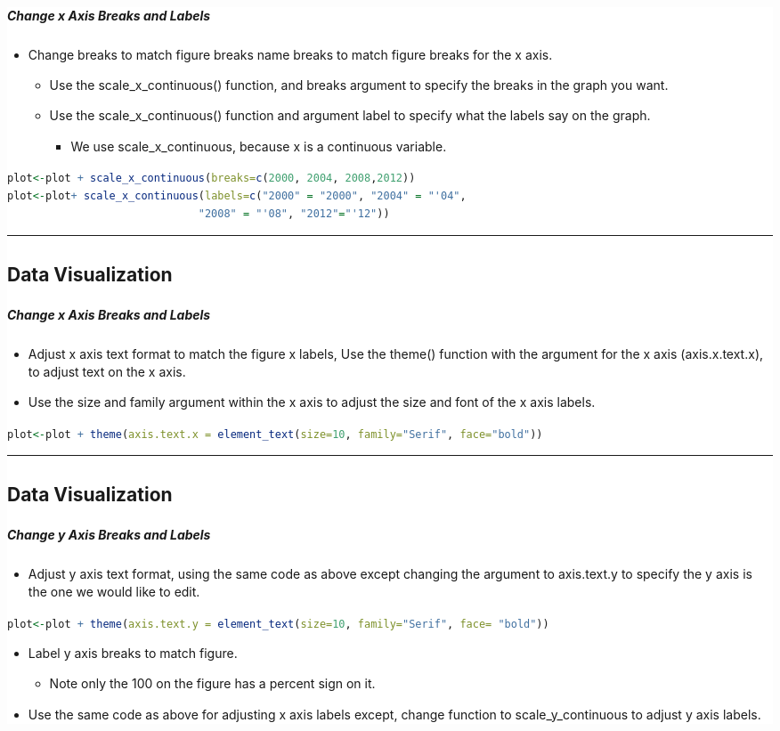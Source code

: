 ##### **Change x Axis Breaks and Labels**

-   Change breaks to match figure breaks name breaks to match figure
    breaks for the x axis.

    -   Use the scale_x\_continuous() function, and breaks argument to
        specify the breaks in the graph you want.

    -   Use the scale_x\_continuous() function and argument label to
        specify what the labels say on the graph.

        -   We use scale_x\_continuous, because x is a continuous
            variable.

``` r
plot<-plot + scale_x_continuous(breaks=c(2000, 2004, 2008,2012))
plot<-plot+ scale_x_continuous(labels=c("2000" = "2000", "2004" = "'04",
                              "2008" = "'08", "2012"="'12"))
```

------------------------------------------------------------------------

## **Data Visualization**

##### **Change x Axis Breaks and Labels**

-   Adjust x axis text format to match the figure x labels, Use the
    theme() function with the argument for the x axis (axis.x.text.x),
    to adjust text on the x axis.

-   Use the size and family argument within the x axis to adjust the
    size and font of the x axis labels.

``` r
plot<-plot + theme(axis.text.x = element_text(size=10, family="Serif", face="bold"))
```

------------------------------------------------------------------------

## **Data Visualization**

##### **Change y Axis Breaks and Labels**

-   Adjust y axis text format, using the same code as above except
    changing the argument to axis.text.y to specify the y axis is the
    one we would like to edit.

``` r
plot<-plot + theme(axis.text.y = element_text(size=10, family="Serif", face= "bold"))
```

-   Label y axis breaks to match figure.

    -   Note only the 100 on the figure has a percent sign on it.

-   Use the same code as above for adjusting x axis labels except,
    change function to scale_y\_continuous to adjust y axis labels.
